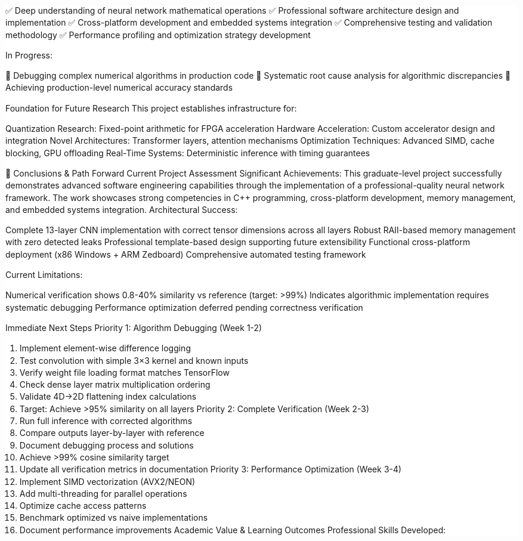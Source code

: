 ✅ Deep understanding of neural network mathematical operations
✅ Professional software architecture design and implementation
✅ Cross-platform development and embedded systems integration
✅ Comprehensive testing and validation methodology
✅ Performance profiling and optimization strategy development

In Progress:

🔧 Debugging complex numerical algorithms in production code
🔧 Systematic root cause analysis for algorithmic discrepancies
🔧 Achieving production-level numerical accuracy standards

Foundation for Future Research
This project establishes infrastructure for:

Quantization Research: Fixed-point arithmetic for FPGA acceleration
Hardware Acceleration: Custom accelerator design and integration
Novel Architectures: Transformer layers, attention mechanisms
Optimization Techniques: Advanced SIMD, cache blocking, GPU offloading
Real-Time Systems: Deterministic inference with timing guarantees


📝 Conclusions & Path Forward
Current Project Assessment
Significant Achievements:
This graduate-level project successfully demonstrates advanced software engineering capabilities through the implementation of a professional-quality neural network framework. The work showcases strong competencies in C++ programming, cross-platform development, memory management, and embedded systems integration.
Architectural Success:

Complete 13-layer CNN implementation with correct tensor dimensions across all layers
Robust RAII-based memory management with zero detected leaks
Professional template-based design supporting future extensibility
Functional cross-platform deployment (x86 Windows + ARM Zedboard)
Comprehensive automated testing framework

Current Limitations:

Numerical verification shows 0.8-40% similarity vs reference (target: >99%)
Indicates algorithmic implementation requires systematic debugging
Performance optimization deferred pending correctness verification

Immediate Next Steps
Priority 1: Algorithm Debugging (Week 1-2)
1. Implement element-wise difference logging
2. Test convolution with simple 3×3 kernel and known inputs
3. Verify weight file loading format matches TensorFlow
4. Check dense layer matrix multiplication ordering
5. Validate 4D→2D flattening index calculations
6. Target: Achieve >95% similarity on all layers
Priority 2: Complete Verification (Week 2-3)
1. Run full inference with corrected algorithms
2. Compare outputs layer-by-layer with reference
3. Document debugging process and solutions
4. Achieve >99% cosine similarity target
5. Update all verification metrics in documentation
Priority 3: Performance Optimization (Week 3-4)
1. Implement SIMD vectorization (AVX2/NEON)
2. Add multi-threading for parallel operations
3. Optimize cache access patterns
4. Benchmark optimized vs naive implementations
5. Document performance improvements
Academic Value & Learning Outcomes
Professional Skills Developed:
